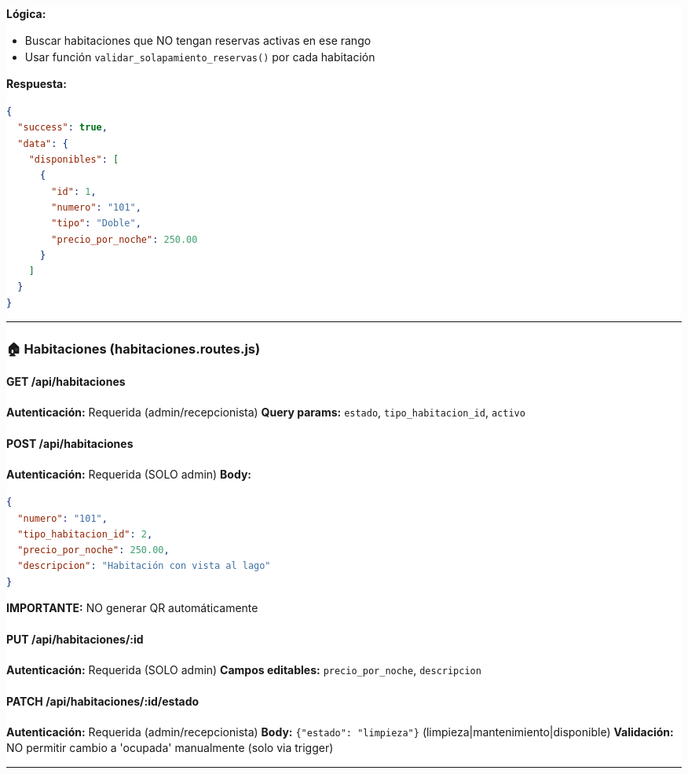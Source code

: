 **Lógica:**
- Buscar habitaciones que NO tengan reservas activas en ese rango
- Usar función `validar_solapamiento_reservas()` por cada habitación

**Respuesta:**
```json
{
  "success": true,
  "data": {
    "disponibles": [
      {
        "id": 1,
        "numero": "101",
        "tipo": "Doble",
        "precio_por_noche": 250.00
      }
    ]
  }
}
```

---

### 🏠 Habitaciones (habitaciones.routes.js)

#### GET /api/habitaciones
**Autenticación:** Requerida (admin/recepcionista)
**Query params:** `estado`, `tipo_habitacion_id`, `activo`

#### POST /api/habitaciones
**Autenticación:** Requerida (SOLO admin)
**Body:**
```json
{
  "numero": "101",
  "tipo_habitacion_id": 2,
  "precio_por_noche": 250.00,
  "descripcion": "Habitación con vista al lago"
}
```
**IMPORTANTE:** NO generar QR automáticamente

#### PUT /api/habitaciones/:id
**Autenticación:** Requerida (SOLO admin)
**Campos editables:** `precio_por_noche`, `descripcion`

#### PATCH /api/habitaciones/:id/estado
**Autenticación:** Requerida (admin/recepcionista)
**Body:** `{"estado": "limpieza"}` (limpieza|mantenimiento|disponible)
**Validación:** NO permitir cambio a 'ocupada' manualmente (solo via trigger)

---
